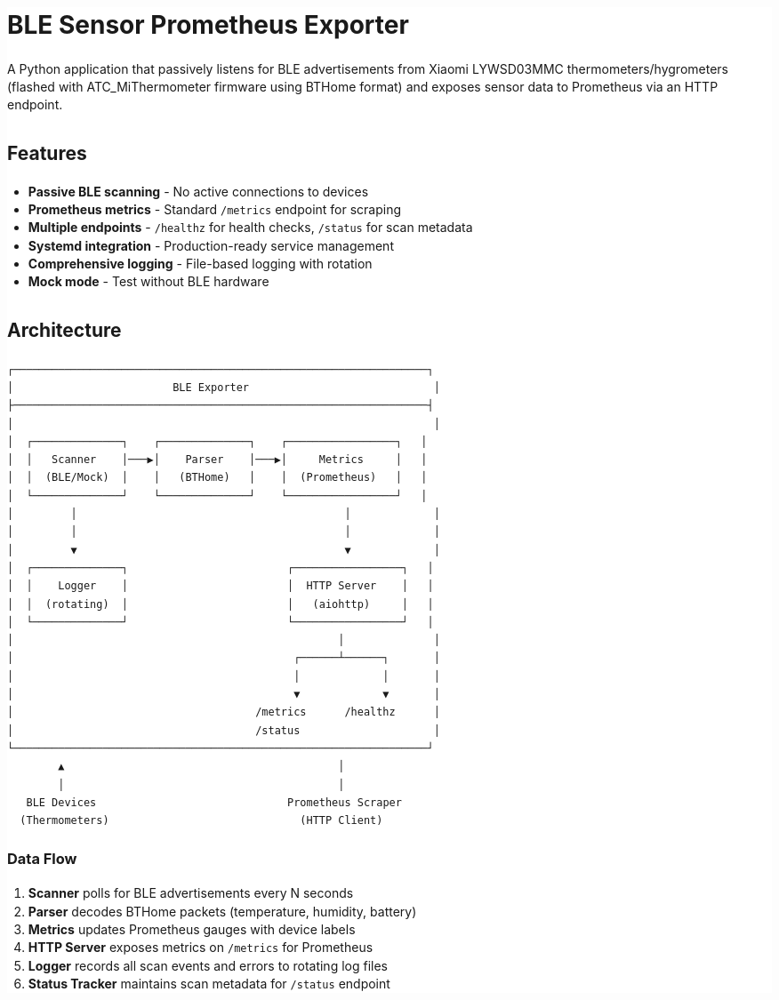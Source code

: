 # BLE Sensor Prometheus Exporter

A Python application that passively listens for BLE advertisements from Xiaomi LYWSD03MMC thermometers/hygrometers (flashed with ATC_MiThermometer firmware using BTHome format) and exposes sensor data to Prometheus via an HTTP endpoint.

## Features

- **Passive BLE scanning** - No active connections to devices
- **Prometheus metrics** - Standard `/metrics` endpoint for scraping
- **Multiple endpoints** - `/healthz` for health checks, `/status` for scan metadata
- **Systemd integration** - Production-ready service management
- **Comprehensive logging** - File-based logging with rotation
- **Mock mode** - Test without BLE hardware

## Architecture

```
┌─────────────────────────────────────────────────────────────────┐
│                         BLE Exporter                             │
├─────────────────────────────────────────────────────────────────┤
│                                                                  │
│  ┌──────────────┐    ┌──────────────┐    ┌─────────────────┐   │
│  │   Scanner    │───▶│    Parser    │───▶│     Metrics     │   │
│  │  (BLE/Mock)  │    │   (BTHome)   │    │  (Prometheus)   │   │
│  └──────────────┘    └──────────────┘    └─────────────────┘   │
│         │                                          │             │
│         │                                          │             │
│         ▼                                          ▼             │
│  ┌──────────────┐                         ┌─────────────────┐   │
│  │    Logger    │                         │  HTTP Server    │   │
│  │  (rotating)  │                         │   (aiohttp)     │   │
│  └──────────────┘                         └─────────────────┘   │
│                                                   │              │
│                                            ┌──────┴──────┐       │
│                                            │             │       │
│                                            ▼             ▼       │
│                                      /metrics      /healthz      │
│                                      /status                     │
└─────────────────────────────────────────────────────────────────┘
        ▲                                           │
        │                                           │
   BLE Devices                              Prometheus Scraper
  (Thermometers)                              (HTTP Client)
```

### Data Flow

1. **Scanner** polls for BLE advertisements every N seconds
2. **Parser** decodes BTHome packets (temperature, humidity, battery)
3. **Metrics** updates Prometheus gauges with device labels
4. **HTTP Server** exposes metrics on `/metrics` for Prometheus
5. **Logger** records all scan events and errors to rotating log files
6. **Status Tracker** maintains scan metadata for `/status` endpoint
